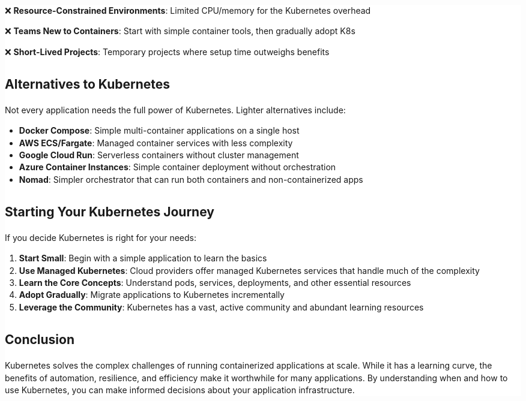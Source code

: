 ❌ **Resource-Constrained Environments**: Limited CPU/memory for the Kubernetes overhead

❌ **Teams New to Containers**: Start with simple container tools, then gradually adopt K8s

❌ **Short-Lived Projects**: Temporary projects where setup time outweighs benefits

## Alternatives to Kubernetes

Not every application needs the full power of Kubernetes. Lighter alternatives include:

- **Docker Compose**: Simple multi-container applications on a single host
- **AWS ECS/Fargate**: Managed container services with less complexity
- **Google Cloud Run**: Serverless containers without cluster management
- **Azure Container Instances**: Simple container deployment without orchestration
- **Nomad**: Simpler orchestrator that can run both containers and non-containerized apps

## Starting Your Kubernetes Journey

If you decide Kubernetes is right for your needs:

1. **Start Small**: Begin with a simple application to learn the basics
2. **Use Managed Kubernetes**: Cloud providers offer managed Kubernetes services that handle much of the complexity
3. **Learn the Core Concepts**: Understand pods, services, deployments, and other essential resources
4. **Adopt Gradually**: Migrate applications to Kubernetes incrementally
5. **Leverage the Community**: Kubernetes has a vast, active community and abundant learning resources

## Conclusion

Kubernetes solves the complex challenges of running containerized applications at scale. While it has a learning curve, the benefits of automation, resilience, and efficiency make it worthwhile for many applications. By understanding when and how to use Kubernetes, you can make informed decisions about your application infrastructure. 